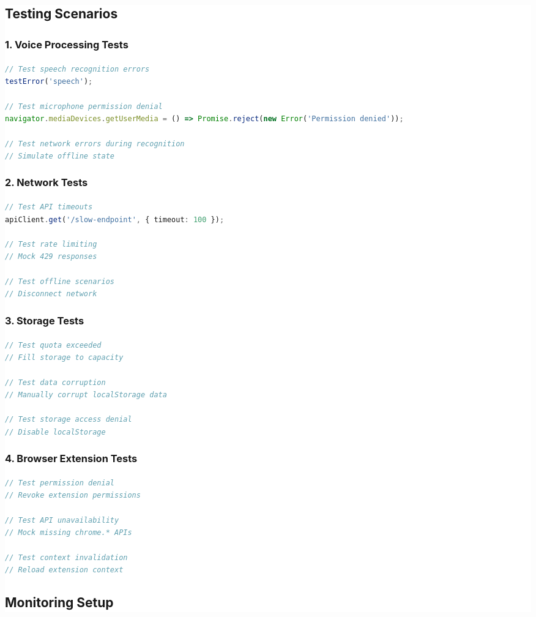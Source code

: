 ## Testing Scenarios

### 1. Voice Processing Tests
```typescript
// Test speech recognition errors
testError('speech');

// Test microphone permission denial
navigator.mediaDevices.getUserMedia = () => Promise.reject(new Error('Permission denied'));

// Test network errors during recognition
// Simulate offline state
```

### 2. Network Tests
```typescript
// Test API timeouts
apiClient.get('/slow-endpoint', { timeout: 100 });

// Test rate limiting
// Mock 429 responses

// Test offline scenarios
// Disconnect network
```

### 3. Storage Tests
```typescript
// Test quota exceeded
// Fill storage to capacity

// Test data corruption
// Manually corrupt localStorage data

// Test storage access denial
// Disable localStorage
```

### 4. Browser Extension Tests
```typescript
// Test permission denial
// Revoke extension permissions

// Test API unavailability
// Mock missing chrome.* APIs

// Test context invalidation
// Reload extension context
```

## Monitoring Setup
